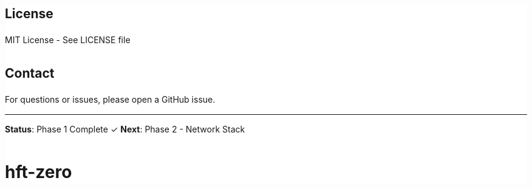 ## License

MIT License - See LICENSE file

## Contact

For questions or issues, please open a GitHub issue.

---

**Status**: Phase 1 Complete ✓
**Next**: Phase 2 - Network Stack
# hft-zero

